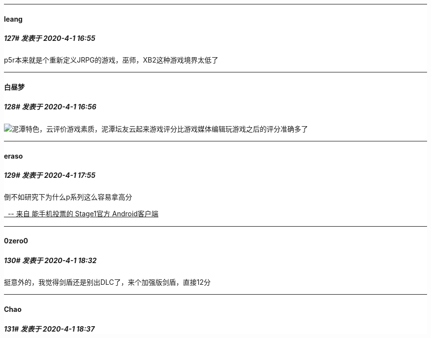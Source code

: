 

-----

####  leang  
##### 127#       发表于 2020-4-1 16:55




p5r本来就是个重新定义JRPG的游戏，巫师，XB2这种游戏境界太低了







-----

####  白昼梦  
##### 128#       发表于 2020-4-1 16:56



<img src="https://static.saraba1st.com/image/smiley/face2017/067.png" referrerpolicy="no-referrer">泥潭特色，云评价游戏素质，泥潭坛友云起来游戏评分比游戏媒体编辑玩游戏之后的评分准确多了







-----

####  eraso  
##### 129#       发表于 2020-4-1 17:55




倒不如研究下为什么p系列这么容易拿高分

[  -- 来自 能手机投票的 Stage1官方 Android客户端](https://www.coolapk.com/apk/140634)







-----

####  0zero0  
##### 130#       发表于 2020-4-1 18:32




挺意外的，我觉得剑盾还是别出DLC了，来个加强版剑盾，直接12分







-----

####  Chao  
##### 131#       发表于 2020-4-1 18:37
